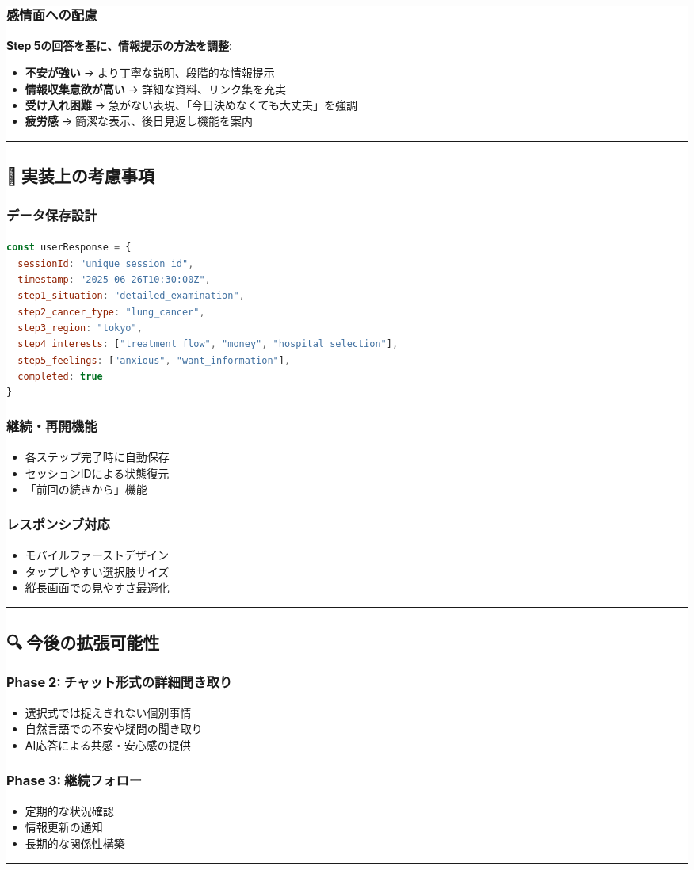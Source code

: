 ### 感情面への配慮
**Step 5の回答を基に、情報提示の方法を調整**:

- **不安が強い** → より丁寧な説明、段階的な情報提示
- **情報収集意欲が高い** → 詳細な資料、リンク集を充実
- **受け入れ困難** → 急がない表現、「今日決めなくても大丈夫」を強調
- **疲労感** → 簡潔な表示、後日見返し機能を案内

---

## 📱 実装上の考慮事項

### データ保存設計
```javascript
const userResponse = {
  sessionId: "unique_session_id",
  timestamp: "2025-06-26T10:30:00Z",
  step1_situation: "detailed_examination",
  step2_cancer_type: "lung_cancer",
  step3_region: "tokyo",
  step4_interests: ["treatment_flow", "money", "hospital_selection"],
  step5_feelings: ["anxious", "want_information"],
  completed: true
}
```

### 継続・再開機能
- 各ステップ完了時に自動保存
- セッションIDによる状態復元
- 「前回の続きから」機能

### レスポンシブ対応
- モバイルファーストデザイン
- タップしやすい選択肢サイズ
- 縦長画面での見やすさ最適化

---

## 🔍 今後の拡張可能性

### Phase 2: チャット形式の詳細聞き取り
- 選択式では捉えきれない個別事情
- 自然言語での不安や疑問の聞き取り
- AI応答による共感・安心感の提供

### Phase 3: 継続フォロー
- 定期的な状況確認
- 情報更新の通知
- 長期的な関係性構築

---